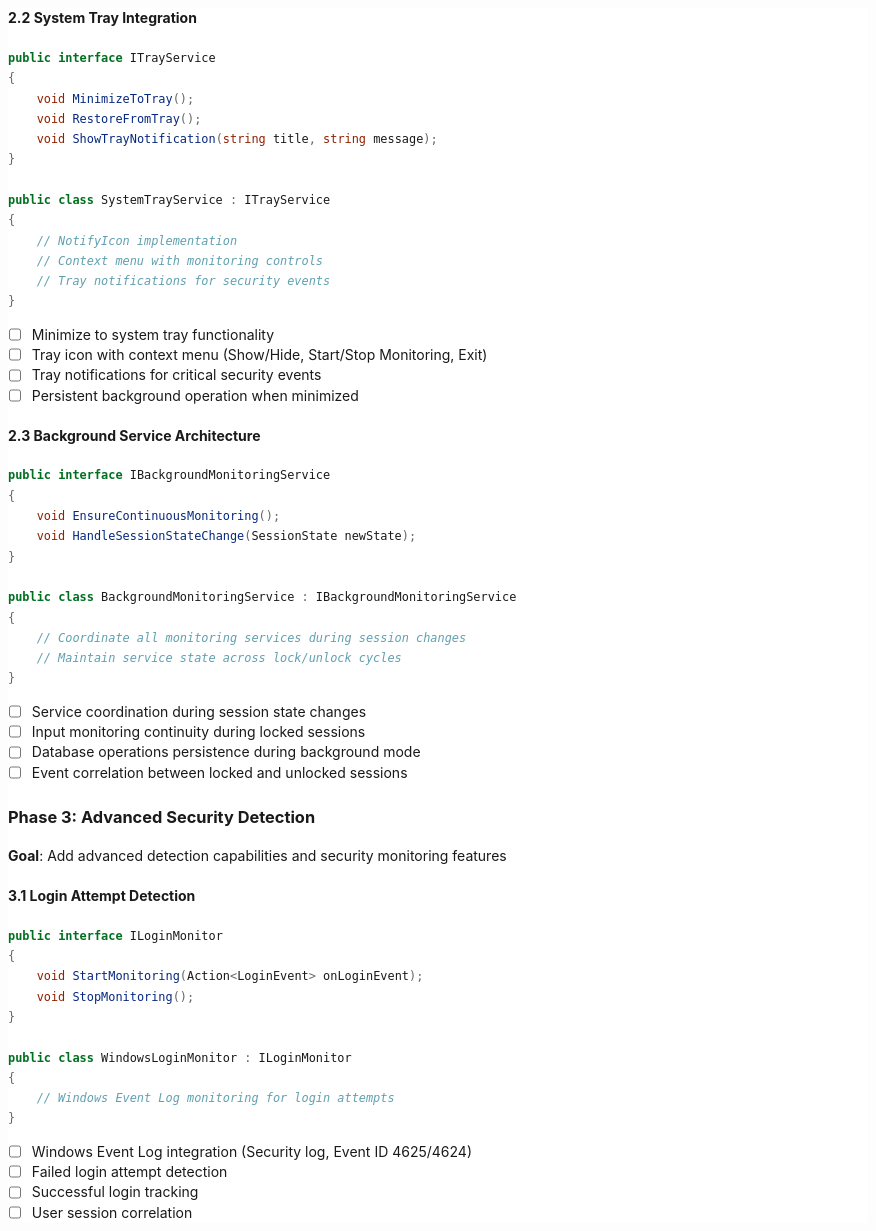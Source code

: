 #### 2.2 System Tray Integration
```csharp
public interface ITrayService
{
    void MinimizeToTray();
    void RestoreFromTray();
    void ShowTrayNotification(string title, string message);
}

public class SystemTrayService : ITrayService
{
    // NotifyIcon implementation
    // Context menu with monitoring controls
    // Tray notifications for security events
}
```
- [ ] Minimize to system tray functionality
- [ ] Tray icon with context menu (Show/Hide, Start/Stop Monitoring, Exit)
- [ ] Tray notifications for critical security events
- [ ] Persistent background operation when minimized

#### 2.3 Background Service Architecture
```csharp
public interface IBackgroundMonitoringService
{
    void EnsureContinuousMonitoring();
    void HandleSessionStateChange(SessionState newState);
}

public class BackgroundMonitoringService : IBackgroundMonitoringService
{
    // Coordinate all monitoring services during session changes
    // Maintain service state across lock/unlock cycles
}
```
- [ ] Service coordination during session state changes
- [ ] Input monitoring continuity during locked sessions
- [ ] Database operations persistence during background mode
- [ ] Event correlation between locked and unlocked sessions

### Phase 3: Advanced Security Detection
**Goal**: Add advanced detection capabilities and security monitoring features

#### 3.1 Login Attempt Detection
```csharp
public interface ILoginMonitor
{
    void StartMonitoring(Action<LoginEvent> onLoginEvent);
    void StopMonitoring();
}

public class WindowsLoginMonitor : ILoginMonitor
{
    // Windows Event Log monitoring for login attempts
}
```
- [ ] Windows Event Log integration (Security log, Event ID 4625/4624)
- [ ] Failed login attempt detection
- [ ] Successful login tracking
- [ ] User session correlation
